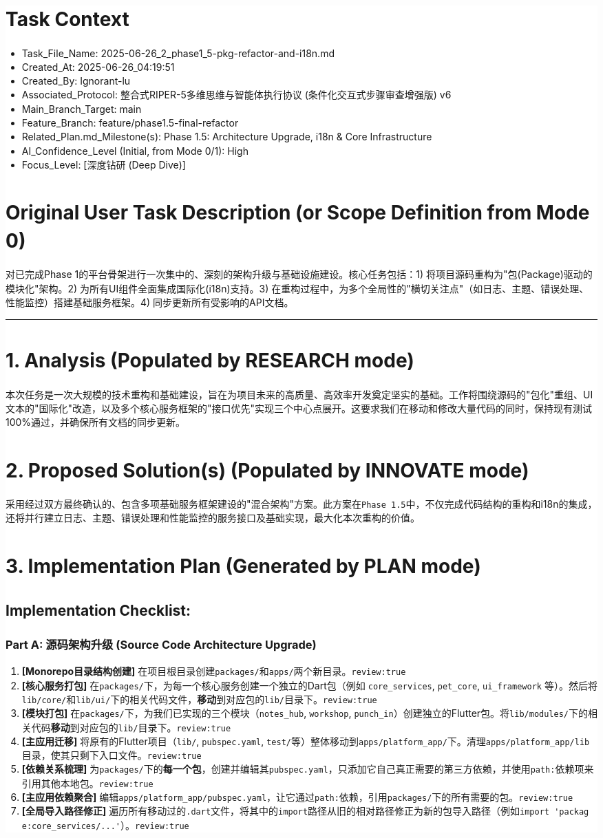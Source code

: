 # Task Context
- Task_File_Name: 2025-06-26_2_phase1_5-pkg-refactor-and-i18n.md
- Created_At: 2025-06-26_04:19:51
- Created_By: Ignorant-lu
- Associated_Protocol: 整合式RIPER-5多维思维与智能体执行协议 (条件化交互式步骤审查增强版) v6
- Main_Branch_Target: main
- Feature_Branch: feature/phase1.5-final-refactor
- Related_Plan.md_Milestone(s): Phase 1.5: Architecture Upgrade, i18n & Core Infrastructure
- AI_Confidence_Level (Initial, from Mode 0/1): High
- Focus_Level: [深度钻研 (Deep Dive)]

# Original User Task Description (or Scope Definition from Mode 0)
对已完成Phase 1的平台骨架进行一次集中的、深刻的架构升级与基础设施建设。核心任务包括：1) 将项目源码重构为"包(Package)驱动的模块化"架构。2) 为所有UI组件全面集成国际化(i18n)支持。3) 在重构过程中，为多个全局性的"横切关注点"（如日志、主题、错误处理、性能监控）搭建基础服务框架。4) 同步更新所有受影响的API文档。

---

# 1. Analysis (Populated by RESEARCH mode)
本次任务是一次大规模的技术重构和基础建设，旨在为项目未来的高质量、高效率开发奠定坚实的基础。工作将围绕源码的"包化"重组、UI文本的"国际化"改造，以及多个核心服务框架的"接口优先"实现三个中心点展开。这要求我们在移动和修改大量代码的同时，保持现有测试100%通过，并确保所有文档的同步更新。

# 2. Proposed Solution(s) (Populated by INNOVATE mode)
采用经过双方最终确认的、包含多项基础服务框架建设的"混合架构"方案。此方案在`Phase 1.5`中，不仅完成代码结构的重构和i18n的集成，还将并行建立日志、主题、错误处理和性能监控的服务接口及基础实现，最大化本次重构的价值。

# 3. Implementation Plan (Generated by PLAN mode)
## Implementation Checklist:

### Part A: 源码架构升级 (Source Code Architecture Upgrade)
1.  **[Monorepo目录结构创建]** 在项目根目录创建`packages/`和`apps/`两个新目录。`review:true`
2.  **[核心服务打包]** 在`packages/`下，为每一个核心服务创建一个独立的Dart包（例如 `core_services`, `pet_core`, `ui_framework` 等）。然后将`lib/core/`和`lib/ui/`下的相关代码文件，**移动**到对应包的`lib/`目录下。`review:true`
3.  **[模块打包]** 在`packages/`下，为我们已实现的三个模块（`notes_hub`, `workshop`, `punch_in`）创建独立的Flutter包。将`lib/modules/`下的相关代码**移动**到对应包的`lib/`目录下。`review:true`
4.  **[主应用迁移]** 将原有的Flutter项目（`lib/`, `pubspec.yaml`, `test/`等）整体移动到`apps/platform_app/`下。清理`apps/platform_app/lib`目录，使其只剩下入口文件。`review:true`
5.  **[依赖关系梳理]** 为`packages/`下的**每一个包**，创建并编辑其`pubspec.yaml`，只添加它自己真正需要的第三方依赖，并使用`path:`依赖项来引用其他本地包。`review:true`
6.  **[主应用依赖聚合]** 编辑`apps/platform_app/pubspec.yaml`，让它通过`path:`依赖，引用`packages/`下的所有需要的包。`review:true`
7.  **[全局导入路径修正]** 遍历所有移动过的`.dart`文件，将其中的`import`路径从旧的相对路径修正为新的包导入路径（例如`import 'package:core_services/...'`）。`review:true`
